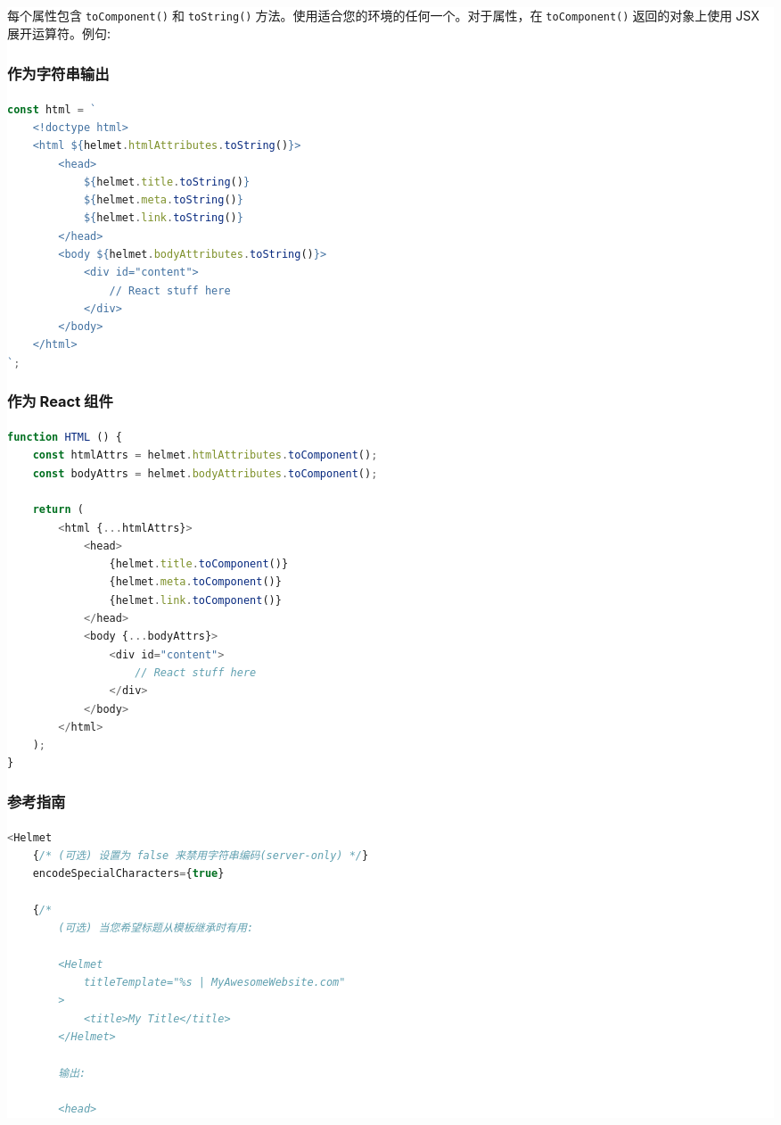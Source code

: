 每个属性包含 `toComponent()` 和 `toString()` 方法。使用适合您的环境的任何一个。对于属性，在 `toComponent()` 返回的对象上使用 JSX 展开运算符。例句:

### 作为字符串输出
```javascript
const html = `
    <!doctype html>
    <html ${helmet.htmlAttributes.toString()}>
        <head>
            ${helmet.title.toString()}
            ${helmet.meta.toString()}
            ${helmet.link.toString()}
        </head>
        <body ${helmet.bodyAttributes.toString()}>
            <div id="content">
                // React stuff here
            </div>
        </body>
    </html>
`;
```

### 作为 React 组件
```javascript
function HTML () {
    const htmlAttrs = helmet.htmlAttributes.toComponent();
    const bodyAttrs = helmet.bodyAttributes.toComponent();

    return (
        <html {...htmlAttrs}>
            <head>
                {helmet.title.toComponent()}
                {helmet.meta.toComponent()}
                {helmet.link.toComponent()}
            </head>
            <body {...bodyAttrs}>
                <div id="content">
                    // React stuff here
                </div>
            </body>
        </html>
    );
}
```

### 参考指南

```javascript
<Helmet
    {/* (可选) 设置为 false 来禁用字符串编码(server-only) */}
    encodeSpecialCharacters={true}

    {/*
        (可选) 当您希望标题从模板继承时有用:

        <Helmet
            titleTemplate="%s | MyAwesomeWebsite.com"
        >
            <title>My Title</title>
        </Helmet>

        输出:

        <head>
```
